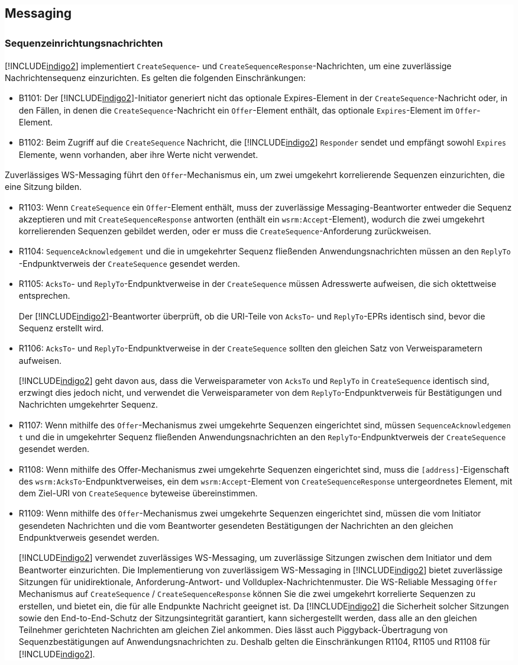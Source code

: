 ## <a name="messaging"></a>Messaging  
  
### <a name="sequence-establishment-messages"></a>Sequenzeinrichtungsnachrichten  
 [!INCLUDE[indigo2](../../../../includes/indigo2-md.md)] implementiert `CreateSequence`- und `CreateSequenceResponse`-Nachrichten, um eine zuverlässige Nachrichtensequenz einzurichten. Es gelten die folgenden Einschränkungen:  
  
-   B1101: Der [!INCLUDE[indigo2](../../../../includes/indigo2-md.md)]-Initiator generiert nicht das optionale Expires-Element in der `CreateSequence`-Nachricht oder, in den Fällen, in denen die `CreateSequence`-Nachricht ein `Offer`-Element enthält, das optionale `Expires`-Element im `Offer`-Element.  
  
-   B1102: Beim Zugriff auf die `CreateSequence` Nachricht, die [!INCLUDE[indigo2](../../../../includes/indigo2-md.md)] `Responder` sendet und empfängt sowohl `Expires` Elemente, wenn vorhanden, aber ihre Werte nicht verwendet.  
  
 Zuverlässiges WS-Messaging führt den `Offer`-Mechanismus ein, um zwei umgekehrt korrelierende Sequenzen einzurichten, die eine Sitzung bilden.  
  
-   R1103: Wenn `CreateSequence` ein `Offer`-Element enthält, muss der zuverlässige Messaging-Beantworter entweder die Sequenz akzeptieren und mit `CreateSequenceResponse` antworten (enthält ein `wsrm:Accept`-Element), wodurch die zwei umgekehrt korrelierenden Sequenzen gebildet werden, oder er muss die `CreateSequence`-Anforderung zurückweisen.  
  
-   R1104: `SequenceAcknowledgement` und die in umgekehrter Sequenz fließenden Anwendungsnachrichten müssen an den `ReplyTo`-Endpunktverweis der `CreateSequence` gesendet werden.  
  
-   R1105: `AcksTo`- und `ReplyTo`-Endpunktverweise in der `CreateSequence` müssen Adresswerte aufweisen, die sich oktettweise entsprechen.  
  
     Der [!INCLUDE[indigo2](../../../../includes/indigo2-md.md)]-Beantworter überprüft, ob die URI-Teile von `AcksTo`- und `ReplyTo`-EPRs identisch sind, bevor die Sequenz erstellt wird.  
  
-   R1106: `AcksTo`- und `ReplyTo`-Endpunktverweise in der `CreateSequence` sollten den gleichen Satz von Verweisparametern aufweisen.  
  
     [!INCLUDE[indigo2](../../../../includes/indigo2-md.md)] geht davon aus, dass die Verweisparameter von `AcksTo` und `ReplyTo` in `CreateSequence` identisch sind, erzwingt dies jedoch nicht, und verwendet die Verweisparameter von dem `ReplyTo`-Endpunktverweis für Bestätigungen und Nachrichten umgekehrter Sequenz.  
  
-   R1107: Wenn mithilfe des `Offer`-Mechanismus zwei umgekehrte Sequenzen eingerichtet sind, müssen `SequenceAcknowledgement` und die in umgekehrter Sequenz fließenden Anwendungsnachrichten an den `ReplyTo`-Endpunktverweis der `CreateSequence` gesendet werden.  
  
-   R1108: Wenn mithilfe des Offer-Mechanismus zwei umgekehrte Sequenzen eingerichtet sind, muss die `[address]`-Eigenschaft des `wsrm:AcksTo`-Endpunktverweises, ein dem `wsrm:Accept`-Element von `CreateSequenceResponse` untergeordnetes Element, mit dem Ziel-URI von `CreateSequence` byteweise übereinstimmen.  
  
-   R1109: Wenn mithilfe des `Offer`-Mechanismus zwei umgekehrte Sequenzen eingerichtet sind, müssen die vom Initiator gesendeten Nachrichten und die vom Beantworter gesendeten Bestätigungen der Nachrichten an den gleichen Endpunktverweis gesendet werden.  
  
     [!INCLUDE[indigo2](../../../../includes/indigo2-md.md)] verwendet zuverlässiges WS-Messaging, um zuverlässige Sitzungen zwischen dem Initiator und dem Beantworter einzurichten. Die Implementierung von zuverlässigem WS-Messaging in [!INCLUDE[indigo2](../../../../includes/indigo2-md.md)] bietet zuverlässige Sitzungen für unidirektionale, Anforderung-Antwort- und Vollduplex-Nachrichtenmuster. Die WS-Reliable Messaging `Offer` Mechanismus auf `CreateSequence` / `CreateSequenceResponse` können Sie die zwei umgekehrt korrelierte Sequenzen zu erstellen, und bietet ein, die für alle Endpunkte Nachricht geeignet ist. Da [!INCLUDE[indigo2](../../../../includes/indigo2-md.md)] die Sicherheit solcher Sitzungen sowie den End-to-End-Schutz der Sitzungsintegrität garantiert, kann sichergestellt werden, dass alle an den gleichen Teilnehmer gerichteten Nachrichten am gleichen Ziel ankommen. Dies lässt auch Piggyback-Übertragung von Sequenzbestätigungen auf Anwendungsnachrichten zu. Deshalb gelten die Einschränkungen R1104, R1105 und R1108 für [!INCLUDE[indigo2](../../../../includes/indigo2-md.md)].  
  